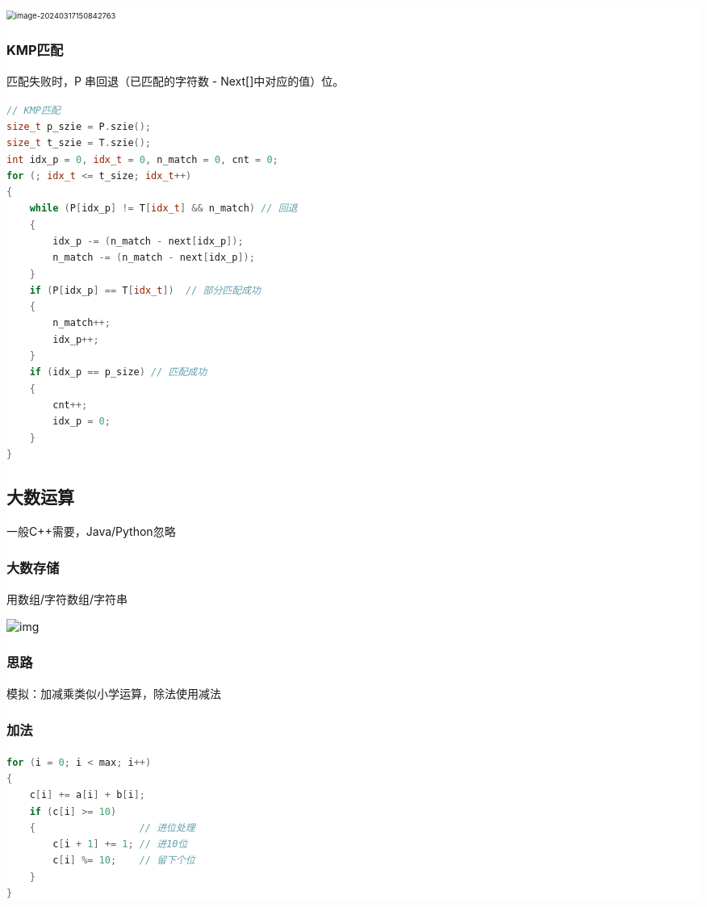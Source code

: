   

  <img src="https://raw.githubusercontent.com/Ar-Gas/Ar-Gas.github.io/main/photo/image-20240317150842763.png" alt="image-20240317150842763" style="zoom:67%;" />

### KMP匹配

匹配失败时，P 串回退（已匹配的字符数 - Next[]中对应的值）位。

```c++
// KMP匹配
size_t p_szie = P.szie();
size_t t_szie = T.szie();
int idx_p = 0, idx_t = 0, n_match = 0, cnt = 0;
for (; idx_t <= t_size; idx_t++)
{
	while (P[idx_p] != T[idx_t] && n_match) // 回退
	{ 
		idx_p -= (n_match - next[idx_p]);
		n_match -= (n_match - next[idx_p]);
	}
	if (P[idx_p] == T[idx_t])  // 部分匹配成功
	{
		n_match++;
		idx_p++;
	}
	if (idx_p == p_size) // 匹配成功
	{ 
		cnt++;
		idx_p = 0;
	}
}
```



## 大数运算

一般C++需要，Java/Python忽略

### 大数存储

用数组/字符数组/字符串

![img](https://raw.githubusercontent.com/Ar-Gas/Ar-Gas.github.io/main/photo/20200728155101804.png)

### 思路

模拟：加减乘类似小学运算，除法使用减法

### 加法

```c++
for (i = 0; i < max; i++)
{
	c[i] += a[i] + b[i];
	if (c[i] >= 10)
	{				   // 进位处理
		c[i + 1] += 1; // 进10位
		c[i] %= 10;	   // 留下个位
	}
}
```
